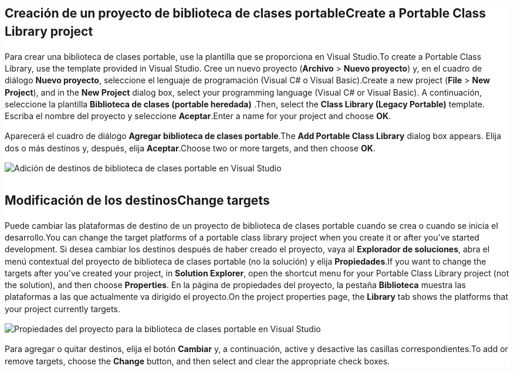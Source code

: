 ## <a name="create-a-portable-class-library-project"></a><span data-ttu-id="efc17-109">Creación de un proyecto de biblioteca de clases portable</span><span class="sxs-lookup"><span data-stu-id="efc17-109">Create a Portable Class Library project</span></span>

<span data-ttu-id="efc17-110">Para crear una biblioteca de clases portable, use la plantilla que se proporciona en Visual Studio.</span><span class="sxs-lookup"><span data-stu-id="efc17-110">To create a Portable Class Library, use the template provided in Visual Studio.</span></span> <span data-ttu-id="efc17-111">Cree un nuevo proyecto (**Archivo** > **Nuevo proyecto**) y, en el cuadro de diálogo **Nuevo proyecto**, seleccione el lenguaje de programación (Visual C# o Visual Basic).</span><span class="sxs-lookup"><span data-stu-id="efc17-111">Create a new project (**File** > **New Project**), and in the **New Project** dialog box, select your programming language (Visual C# or Visual Basic).</span></span> <span data-ttu-id="efc17-112">A continuación, seleccione la plantilla **Biblioteca de clases (portable heredada)** .</span><span class="sxs-lookup"><span data-stu-id="efc17-112">Then, select the **Class Library (Legacy Portable)** template.</span></span> <span data-ttu-id="efc17-113">Escriba el nombre del proyecto y seleccione **Aceptar**.</span><span class="sxs-lookup"><span data-stu-id="efc17-113">Enter a name for your project and choose **OK**.</span></span>

<span data-ttu-id="efc17-114">Aparecerá el cuadro de diálogo **Agregar biblioteca de clases portable**.</span><span class="sxs-lookup"><span data-stu-id="efc17-114">The **Add Portable Class Library** dialog box appears.</span></span> <span data-ttu-id="efc17-115">Elija dos o más destinos y, después, elija **Aceptar**.</span><span class="sxs-lookup"><span data-stu-id="efc17-115">Choose two or more targets, and then choose **OK**.</span></span>

![Adición de destinos de biblioteca de clases portable en Visual Studio](media/add-portable-class-library.png)

## <a name="change-targets"></a><span data-ttu-id="efc17-117">Modificación de los destinos</span><span class="sxs-lookup"><span data-stu-id="efc17-117">Change targets</span></span>

<span data-ttu-id="efc17-118">Puede cambiar las plataformas de destino de un proyecto de biblioteca de clases portable cuando se crea o cuando se inicia el desarrollo.</span><span class="sxs-lookup"><span data-stu-id="efc17-118">You can change the target platforms of a portable class library project when you create it or after you've started development.</span></span> <span data-ttu-id="efc17-119">Si desea cambiar los destinos después de haber creado el proyecto, vaya al **Explorador de soluciones**, abra el menú contextual del proyecto de biblioteca de clases portable (no la solución) y elija **Propiedades**.</span><span class="sxs-lookup"><span data-stu-id="efc17-119">If you want to change the targets after you've created your project, in **Solution Explorer**, open the shortcut menu for your Portable Class Library project (not the solution), and then choose **Properties**.</span></span> <span data-ttu-id="efc17-120">En la página de propiedades del proyecto, la pestaña **Biblioteca** muestra las plataformas a las que actualmente va dirigido el proyecto.</span><span class="sxs-lookup"><span data-stu-id="efc17-120">On the project properties page, the **Library** tab shows the platforms that your project currently targets.</span></span>

![Propiedades del proyecto para la biblioteca de clases portable en Visual Studio](media/pcl-project-properties.png)

<span data-ttu-id="efc17-122">Para agregar o quitar destinos, elija el botón **Cambiar** y, a continuación, active y desactive las casillas correspondientes.</span><span class="sxs-lookup"><span data-stu-id="efc17-122">To add or remove targets, choose the **Change** button, and then select and clear the appropriate check boxes.</span></span>
